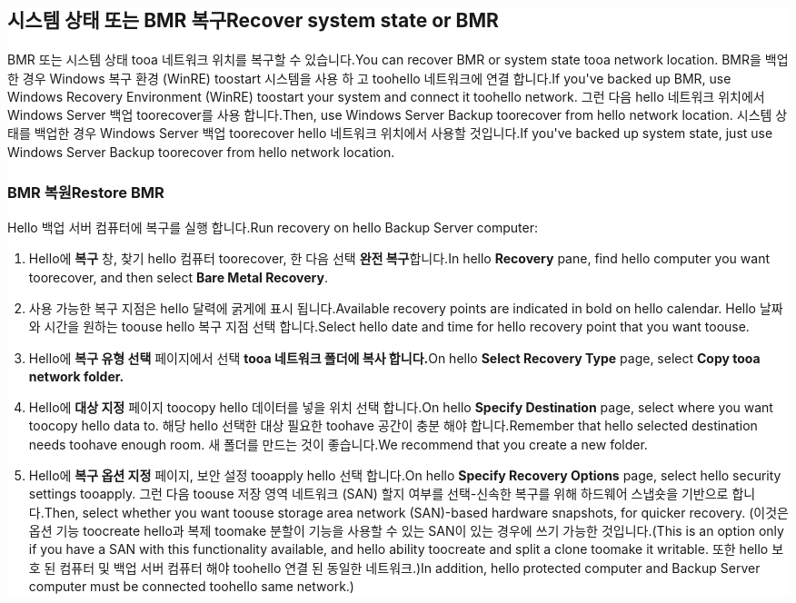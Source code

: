 ## <a name="recover-system-state-or-bmr"></a><span data-ttu-id="2f4e2-356">시스템 상태 또는 BMR 복구</span><span class="sxs-lookup"><span data-stu-id="2f4e2-356">Recover system state or BMR</span></span>
<span data-ttu-id="2f4e2-357">BMR 또는 시스템 상태 tooa 네트워크 위치를 복구할 수 있습니다.</span><span class="sxs-lookup"><span data-stu-id="2f4e2-357">You can recover BMR or system state tooa network location.</span></span> <span data-ttu-id="2f4e2-358">BMR을 백업한 경우 Windows 복구 환경 (WinRE) toostart 시스템을 사용 하 고 toohello 네트워크에 연결 합니다.</span><span class="sxs-lookup"><span data-stu-id="2f4e2-358">If you've backed up BMR, use Windows Recovery Environment (WinRE) toostart your system and connect it toohello network.</span></span> <span data-ttu-id="2f4e2-359">그런 다음 hello 네트워크 위치에서 Windows Server 백업 toorecover를 사용 합니다.</span><span class="sxs-lookup"><span data-stu-id="2f4e2-359">Then, use Windows Server Backup toorecover from hello network location.</span></span> <span data-ttu-id="2f4e2-360">시스템 상태를 백업한 경우 Windows Server 백업 toorecover hello 네트워크 위치에서 사용할 것입니다.</span><span class="sxs-lookup"><span data-stu-id="2f4e2-360">If you've backed up system state, just use Windows Server Backup toorecover from hello network location.</span></span>

### <a name="restore-bmr"></a><span data-ttu-id="2f4e2-361">BMR 복원</span><span class="sxs-lookup"><span data-stu-id="2f4e2-361">Restore BMR</span></span>
<span data-ttu-id="2f4e2-362">Hello 백업 서버 컴퓨터에 복구를 실행 합니다.</span><span class="sxs-lookup"><span data-stu-id="2f4e2-362">Run recovery on hello Backup Server computer:</span></span>

1.  <span data-ttu-id="2f4e2-363">Hello에 **복구** 창, 찾기 hello 컴퓨터 toorecover, 한 다음 선택 **완전 복구**합니다.</span><span class="sxs-lookup"><span data-stu-id="2f4e2-363">In hello **Recovery** pane, find hello computer you want toorecover, and then select **Bare Metal Recovery**.</span></span>

2.  <span data-ttu-id="2f4e2-364">사용 가능한 복구 지점은 hello 달력에 굵게에 표시 됩니다.</span><span class="sxs-lookup"><span data-stu-id="2f4e2-364">Available recovery points are indicated in bold on hello calendar.</span></span> <span data-ttu-id="2f4e2-365">Hello 날짜와 시간을 원하는 toouse hello 복구 지점 선택 합니다.</span><span class="sxs-lookup"><span data-stu-id="2f4e2-365">Select hello date and time for hello recovery point that you want toouse.</span></span>

3.  <span data-ttu-id="2f4e2-366">Hello에 **복구 유형 선택** 페이지에서 선택 **tooa 네트워크 폴더에 복사 합니다.**</span><span class="sxs-lookup"><span data-stu-id="2f4e2-366">On hello  **Select Recovery Type** page, select **Copy tooa network folder.**</span></span>

4.  <span data-ttu-id="2f4e2-367">Hello에 **대상 지정** 페이지 toocopy hello 데이터를 넣을 위치 선택 합니다.</span><span class="sxs-lookup"><span data-stu-id="2f4e2-367">On hello **Specify Destination** page, select where you want toocopy hello data to.</span></span> <span data-ttu-id="2f4e2-368">해당 hello 선택한 대상 필요한 toohave 공간이 충분 해야 합니다.</span><span class="sxs-lookup"><span data-stu-id="2f4e2-368">Remember that hello selected destination needs toohave enough room.</span></span> <span data-ttu-id="2f4e2-369">새 폴더를 만드는 것이 좋습니다.</span><span class="sxs-lookup"><span data-stu-id="2f4e2-369">We recommend that you create a new folder.</span></span>

5.  <span data-ttu-id="2f4e2-370">Hello에 **복구 옵션 지정** 페이지, 보안 설정 tooapply hello 선택 합니다.</span><span class="sxs-lookup"><span data-stu-id="2f4e2-370">On hello **Specify Recovery Options** page, select hello security settings tooapply.</span></span> <span data-ttu-id="2f4e2-371">그런 다음 toouse 저장 영역 네트워크 (SAN) 할지 여부를 선택-신속한 복구를 위해 하드웨어 스냅숏을 기반으로 합니다.</span><span class="sxs-lookup"><span data-stu-id="2f4e2-371">Then, select whether you want toouse storage area network (SAN)-based hardware snapshots, for quicker recovery.</span></span> <span data-ttu-id="2f4e2-372">(이것은 옵션 기능 toocreate hello과 복제 toomake 분할이 기능을 사용할 수 있는 SAN이 있는 경우에 쓰기 가능한 것입니다.</span><span class="sxs-lookup"><span data-stu-id="2f4e2-372">(This is an option only if you have a SAN with this functionality available, and hello ability toocreate and split a clone toomake it writable.</span></span> <span data-ttu-id="2f4e2-373">또한 hello 보호 된 컴퓨터 및 백업 서버 컴퓨터 해야 toohello 연결 된 동일한 네트워크.)</span><span class="sxs-lookup"><span data-stu-id="2f4e2-373">In addition, hello protected computer and Backup Server computer must be connected toohello same network.)</span></span>
